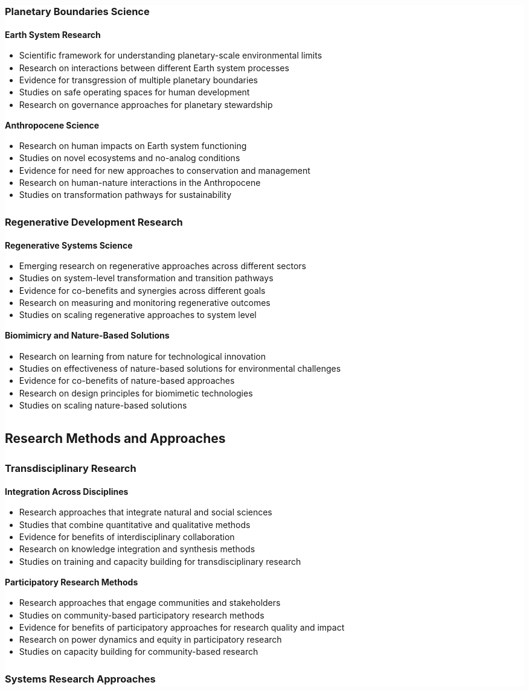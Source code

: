 ### Planetary Boundaries Science

**Earth System Research**
- Scientific framework for understanding planetary-scale environmental limits
- Research on interactions between different Earth system processes
- Evidence for transgression of multiple planetary boundaries
- Studies on safe operating spaces for human development
- Research on governance approaches for planetary stewardship

**Anthropocene Science**
- Research on human impacts on Earth system functioning
- Studies on novel ecosystems and no-analog conditions
- Evidence for need for new approaches to conservation and management
- Research on human-nature interactions in the Anthropocene
- Studies on transformation pathways for sustainability

### Regenerative Development Research

**Regenerative Systems Science**
- Emerging research on regenerative approaches across different sectors
- Studies on system-level transformation and transition pathways
- Evidence for co-benefits and synergies across different goals
- Research on measuring and monitoring regenerative outcomes
- Studies on scaling regenerative approaches to system level

**Biomimicry and Nature-Based Solutions**
- Research on learning from nature for technological innovation
- Studies on effectiveness of nature-based solutions for environmental challenges
- Evidence for co-benefits of nature-based approaches
- Research on design principles for biomimetic technologies
- Studies on scaling nature-based solutions

## Research Methods and Approaches

### Transdisciplinary Research

**Integration Across Disciplines**
- Research approaches that integrate natural and social sciences
- Studies that combine quantitative and qualitative methods
- Evidence for benefits of interdisciplinary collaboration
- Research on knowledge integration and synthesis methods
- Studies on training and capacity building for transdisciplinary research

**Participatory Research Methods**
- Research approaches that engage communities and stakeholders
- Studies on community-based participatory research methods
- Evidence for benefits of participatory approaches for research quality and impact
- Research on power dynamics and equity in participatory research
- Studies on capacity building for community-based research

### Systems Research Approaches
